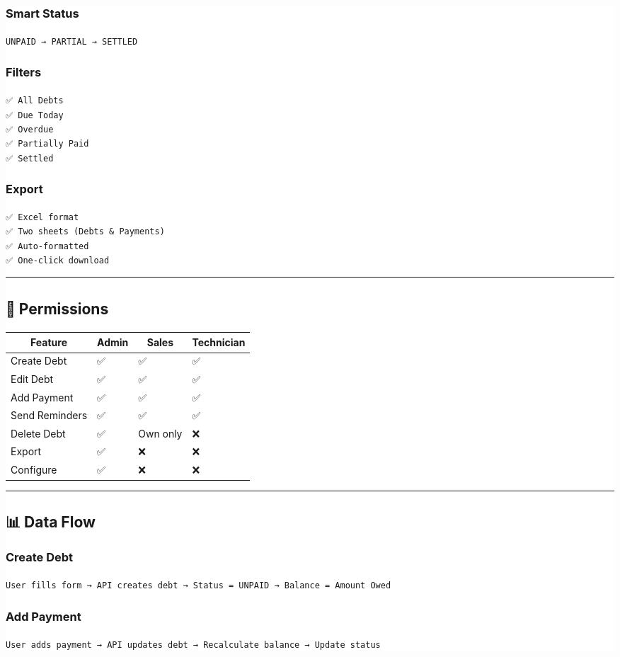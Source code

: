 ### Smart Status
```
UNPAID → PARTIAL → SETTLED
```

### Filters
```
✅ All Debts
✅ Due Today
✅ Overdue
✅ Partially Paid
✅ Settled
```

### Export
```
✅ Excel format
✅ Two sheets (Debts & Payments)
✅ Auto-formatted
✅ One-click download
```

---

## 👥 Permissions

| Feature | Admin | Sales | Technician |
|---------|-------|-------|------------|
| Create Debt | ✅ | ✅ | ✅ |
| Edit Debt | ✅ | ✅ | ✅ |
| Add Payment | ✅ | ✅ | ✅ |
| Send Reminders | ✅ | ✅ | ✅ |
| Delete Debt | ✅ | Own only | ❌ |
| Export | ✅ | ❌ | ❌ |
| Configure | ✅ | ❌ | ❌ |

---

## 📊 Data Flow

### Create Debt
```
User fills form → API creates debt → Status = UNPAID → Balance = Amount Owed
```

### Add Payment
```
User adds payment → API updates debt → Recalculate balance → Update status
```
